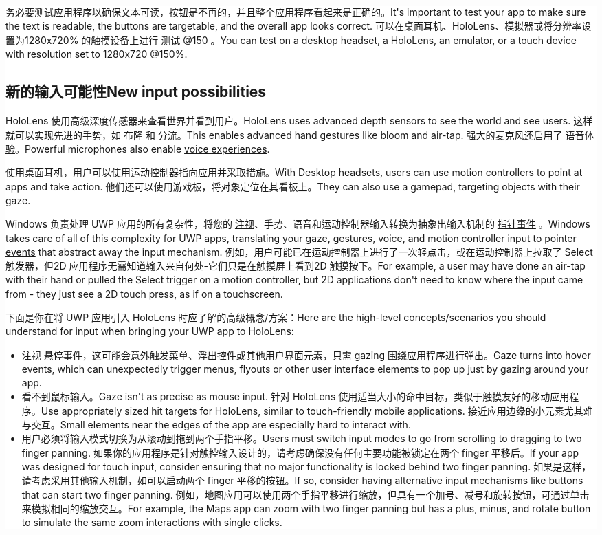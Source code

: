 <span data-ttu-id="2a6b1-222">务必要测试应用程序以确保文本可读，按钮是不再的，并且整个应用程序看起来是正确的。</span><span class="sxs-lookup"><span data-stu-id="2a6b1-222">It's important to test your app to make sure the text is readable, the buttons are targetable, and the overall app looks correct.</span></span> <span data-ttu-id="2a6b1-223">可以在桌面耳机、HoloLens、模拟器或将分辨率设置为1280x720% 的触摸设备上进行 [测试](../platform-capabilities-and-apis/testing-your-app-on-hololens.md) @150 。</span><span class="sxs-lookup"><span data-stu-id="2a6b1-223">You can [test](../platform-capabilities-and-apis/testing-your-app-on-hololens.md) on a desktop headset, a HoloLens, an emulator, or a touch device with resolution set to 1280x720 @150%.</span></span>

## <a name="new-input-possibilities"></a><span data-ttu-id="2a6b1-224">新的输入可能性</span><span class="sxs-lookup"><span data-stu-id="2a6b1-224">New input possibilities</span></span>

<span data-ttu-id="2a6b1-225">HoloLens 使用高级深度传感器来查看世界并看到用户。</span><span class="sxs-lookup"><span data-stu-id="2a6b1-225">HoloLens uses advanced depth sensors to see the world and see users.</span></span> <span data-ttu-id="2a6b1-226">这样就可以实现先进的手势，如 [布隆](../../design/system-gesture.md#bloom) 和 [分流](../../design/gaze-and-commit.md#composite-gestures)。</span><span class="sxs-lookup"><span data-stu-id="2a6b1-226">This enables advanced hand gestures like [bloom](../../design/system-gesture.md#bloom) and [air-tap](../../design/gaze-and-commit.md#composite-gestures).</span></span> <span data-ttu-id="2a6b1-227">强大的麦克风还启用了 [语音体验](../../design/voice-input.md)。</span><span class="sxs-lookup"><span data-stu-id="2a6b1-227">Powerful microphones also enable [voice experiences](../../design/voice-input.md).</span></span>

<span data-ttu-id="2a6b1-228">使用桌面耳机，用户可以使用运动控制器指向应用并采取措施。</span><span class="sxs-lookup"><span data-stu-id="2a6b1-228">With Desktop headsets, users can use motion controllers to point at apps and take action.</span></span> <span data-ttu-id="2a6b1-229">他们还可以使用游戏板，将对象定位在其看板上。</span><span class="sxs-lookup"><span data-stu-id="2a6b1-229">They can also use a gamepad, targeting objects with their gaze.</span></span>

<span data-ttu-id="2a6b1-230">Windows 负责处理 UWP 应用的所有复杂性，将您的 [注视](../../design/gaze-and-commit.md)、手势、语音和运动控制器输入转换为抽象出输入机制的 [指针事件](https://msdn.microsoft.com/library/windows/apps/mt404610#pointer_events) 。</span><span class="sxs-lookup"><span data-stu-id="2a6b1-230">Windows takes care of all of this complexity for UWP apps, translating your [gaze](../../design/gaze-and-commit.md), gestures, voice, and motion controller input to [pointer events](https://msdn.microsoft.com/library/windows/apps/mt404610#pointer_events) that abstract away the input mechanism.</span></span> <span data-ttu-id="2a6b1-231">例如，用户可能已在运动控制器上进行了一次轻点击，或在运动控制器上拉取了 Select 触发器，但2D 应用程序无需知道输入来自何处-它们只是在触摸屏上看到2D 触摸按下。</span><span class="sxs-lookup"><span data-stu-id="2a6b1-231">For example, a user may have done an air-tap with their hand or pulled the Select trigger on a motion controller, but 2D applications don't need to know where the input came from - they just see a 2D touch press, as if on a touchscreen.</span></span>

<span data-ttu-id="2a6b1-232">下面是你在将 UWP 应用引入 HoloLens 时应了解的高级概念/方案：</span><span class="sxs-lookup"><span data-stu-id="2a6b1-232">Here are the high-level concepts/scenarios you should understand for input when bringing your UWP app to HoloLens:</span></span>
* <span data-ttu-id="2a6b1-233">[注视](../../design/gaze-and-commit.md) 悬停事件，这可能会意外触发菜单、浮出控件或其他用户界面元素，只需 gazing 围绕应用程序进行弹出。</span><span class="sxs-lookup"><span data-stu-id="2a6b1-233">[Gaze](../../design/gaze-and-commit.md) turns into hover events, which can unexpectedly trigger menus, flyouts or other user interface elements to pop up just by gazing around your app.</span></span>
* <span data-ttu-id="2a6b1-234">看不到鼠标输入。</span><span class="sxs-lookup"><span data-stu-id="2a6b1-234">Gaze isn't as precise as mouse input.</span></span> <span data-ttu-id="2a6b1-235">针对 HoloLens 使用适当大小的命中目标，类似于触摸友好的移动应用程序。</span><span class="sxs-lookup"><span data-stu-id="2a6b1-235">Use appropriately sized hit targets for HoloLens, similar to touch-friendly mobile applications.</span></span> <span data-ttu-id="2a6b1-236">接近应用边缘的小元素尤其难与交互。</span><span class="sxs-lookup"><span data-stu-id="2a6b1-236">Small elements near the edges of the app are especially hard to interact with.</span></span>
* <span data-ttu-id="2a6b1-237">用户必须将输入模式切换为从滚动到拖到两个手指平移。</span><span class="sxs-lookup"><span data-stu-id="2a6b1-237">Users must switch input modes to go from scrolling to dragging to two finger panning.</span></span> <span data-ttu-id="2a6b1-238">如果你的应用程序是针对触控输入设计的，请考虑确保没有任何主要功能被锁定在两个 finger 平移后。</span><span class="sxs-lookup"><span data-stu-id="2a6b1-238">If your app was designed for touch input, consider ensuring that no major functionality is locked behind two finger panning.</span></span> <span data-ttu-id="2a6b1-239">如果是这样，请考虑采用其他输入机制，如可以启动两个 finger 平移的按钮。</span><span class="sxs-lookup"><span data-stu-id="2a6b1-239">If so, consider having alternative input mechanisms like buttons that can start two finger panning.</span></span> <span data-ttu-id="2a6b1-240">例如，地图应用可以使用两个手指平移进行缩放，但具有一个加号、减号和旋转按钮，可通过单击来模拟相同的缩放交互。</span><span class="sxs-lookup"><span data-stu-id="2a6b1-240">For example, the Maps app can zoom with two finger panning but has a plus, minus, and rotate button to simulate the same zoom interactions with single clicks.</span></span>

